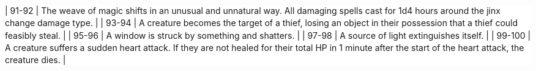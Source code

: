 | 91-92  | The weave of magic shifts in an unusual and unnatural way. All damaging spells cast for 1d4 hours around the jinx change damage type.                                              |
| 93-94  | A creature becomes the target of a thief, losing an object in their possession that a thief could feasibly steal.                                                                  |
| 95-96  | A window is struck by something and shatters.                                                                                                                                      |
| 97-98  | A source of light extinguishes itself.                                                                                                                                             |
| 99-100 | A creature suffers a sudden heart attack. If they are not healed for their total HP in 1 minute after the start of the heart attack, the creature dies.                            |
